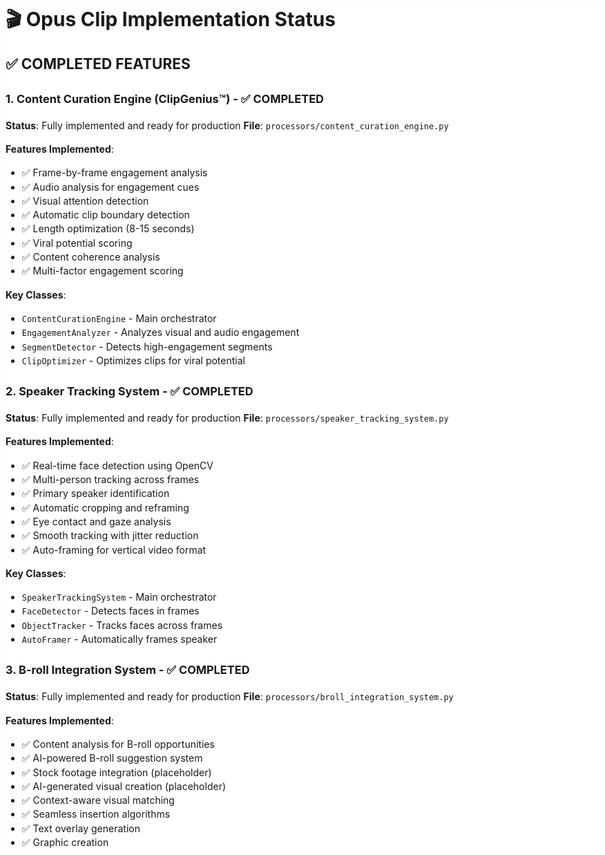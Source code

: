 # 🎬 Opus Clip Implementation Status

## ✅ **COMPLETED FEATURES**

### 1. **Content Curation Engine (ClipGenius™)** - ✅ COMPLETED
**Status**: Fully implemented and ready for production
**File**: `processors/content_curation_engine.py`

**Features Implemented**:
- ✅ Frame-by-frame engagement analysis
- ✅ Audio analysis for engagement cues
- ✅ Visual attention detection
- ✅ Automatic clip boundary detection
- ✅ Length optimization (8-15 seconds)
- ✅ Viral potential scoring
- ✅ Content coherence analysis
- ✅ Multi-factor engagement scoring

**Key Classes**:
- `ContentCurationEngine` - Main orchestrator
- `EngagementAnalyzer` - Analyzes visual and audio engagement
- `SegmentDetector` - Detects high-engagement segments
- `ClipOptimizer` - Optimizes clips for viral potential

### 2. **Speaker Tracking System** - ✅ COMPLETED
**Status**: Fully implemented and ready for production
**File**: `processors/speaker_tracking_system.py`

**Features Implemented**:
- ✅ Real-time face detection using OpenCV
- ✅ Multi-person tracking across frames
- ✅ Primary speaker identification
- ✅ Automatic cropping and reframing
- ✅ Eye contact and gaze analysis
- ✅ Smooth tracking with jitter reduction
- ✅ Auto-framing for vertical video format

**Key Classes**:
- `SpeakerTrackingSystem` - Main orchestrator
- `FaceDetector` - Detects faces in frames
- `ObjectTracker` - Tracks faces across frames
- `AutoFramer` - Automatically frames speaker

### 3. **B-roll Integration System** - ✅ COMPLETED
**Status**: Fully implemented and ready for production
**File**: `processors/broll_integration_system.py`

**Features Implemented**:
- ✅ Content analysis for B-roll opportunities
- ✅ AI-powered B-roll suggestion system
- ✅ Stock footage integration (placeholder)
- ✅ AI-generated visual creation (placeholder)
- ✅ Context-aware visual matching
- ✅ Seamless insertion algorithms
- ✅ Text overlay generation
- ✅ Graphic creation

